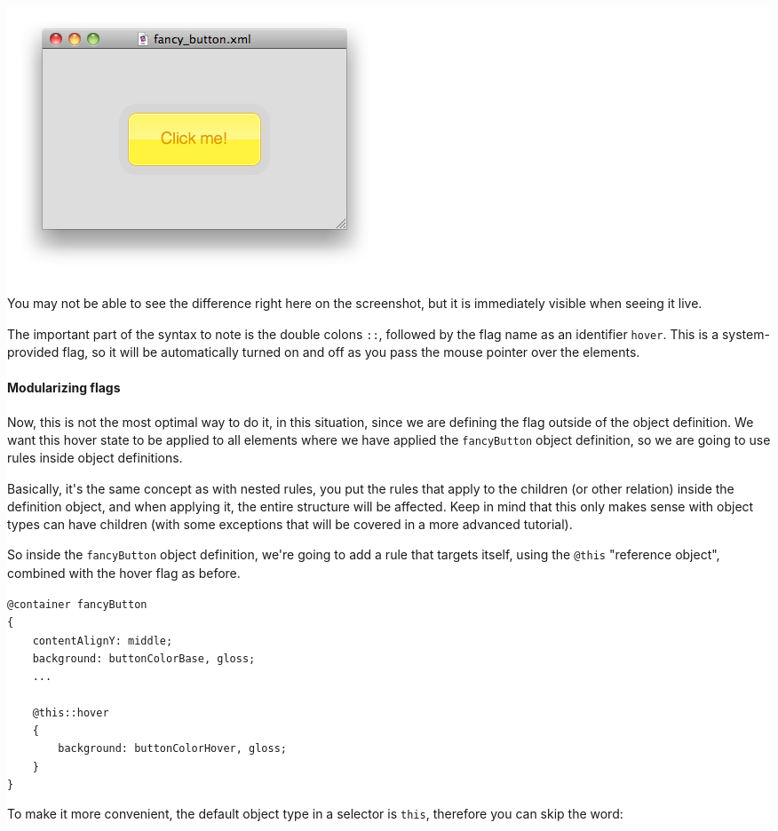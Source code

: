 ![On hover, a slightly brighter yellow](img/3007.jpg?raw=1)

You may not be able to see the difference right here on the screenshot, but it
is immediately visible when seeing it live.

The important part of the syntax to note is the double colons `::`, followed by the flag name as an identifier `hover`. This is a system-provided flag, so it will be automatically turned on and off as you pass the mouse pointer over the elements.

#### Modularizing flags

Now, this is not the most optimal way to do it, in this situation, since we are defining the flag outside of the object definition. We want this hover state to be applied to all elements where we have applied the `fancyButton` object definition, so we are going to use rules inside object definitions.

Basically, it's the same concept as with nested rules, you put the rules that apply to the children (or other relation) inside the definition object, and when applying it, the entire structure will be affected. Keep in mind that this only makes sense with object types can have children (with some exceptions that will be covered in a more advanced tutorial).

So inside the `fancyButton` object definition, we're going to add a rule that targets itself, using the `@this` "reference object", combined with the hover flag as before.

	@container fancyButton
	{
		contentAlignY: middle;
		background: buttonColorBase, gloss;
		...
	
		@this::hover
		{
			background: buttonColorHover, gloss;
		}
	}

To make it more convenient, the default object type in a selector is `this`, therefore you can skip the word:
